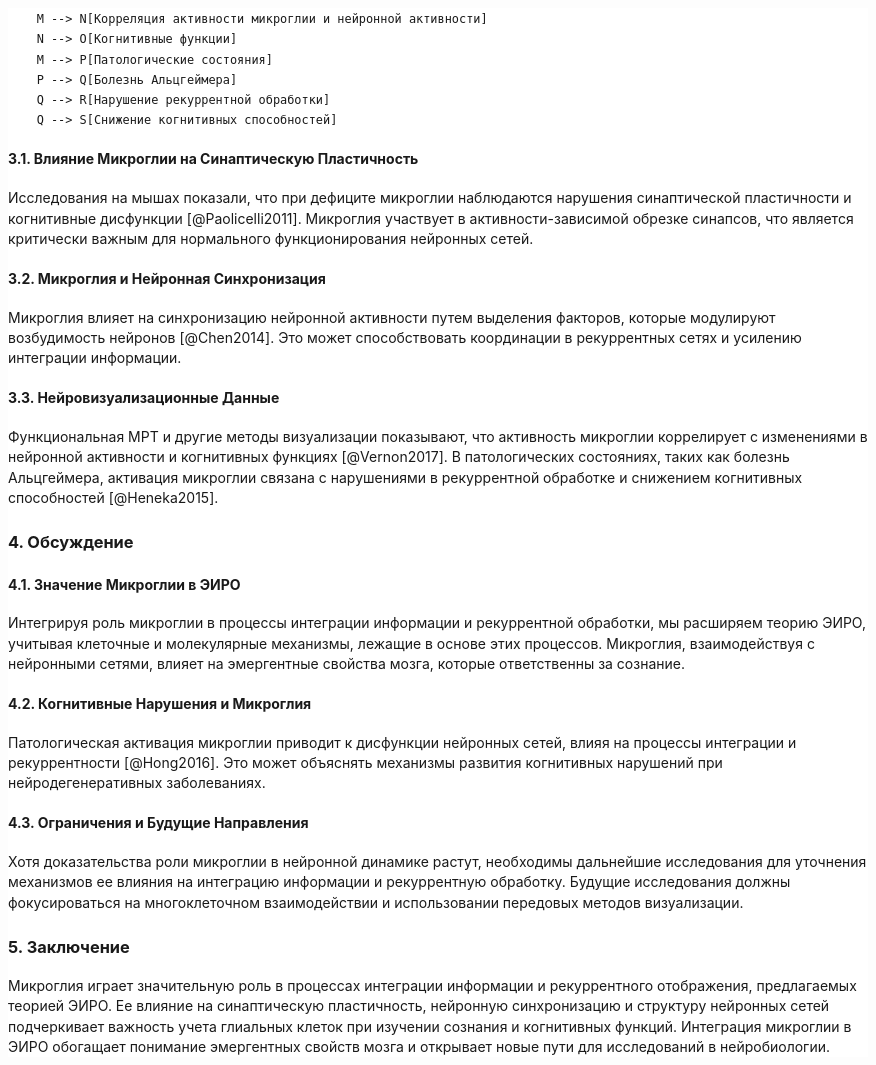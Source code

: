 ```mermaid
    M --> N[Корреляция активности микроглии и нейронной активности]
    N --> O[Когнитивные функции]
    M --> P[Патологические состояния]
    P --> Q[Болезнь Альцгеймера]
    Q --> R[Нарушение рекуррентной обработки]
    Q --> S[Снижение когнитивных способностей]
```

#### 3.1. Влияние Микроглии на Синаптическую Пластичность

Исследования на мышах показали, что при дефиците микроглии наблюдаются нарушения синаптической пластичности и когнитивные дисфункции [@Paolicelli2011]. Микроглия участвует в активности-зависимой обрезке синапсов, что является критически важным для нормального функционирования нейронных сетей.

#### 3.2. Микроглия и Нейронная Синхронизация

Микроглия влияет на синхронизацию нейронной активности путем выделения факторов, которые модулируют возбудимость нейронов [@Chen2014]. Это может способствовать координации в рекуррентных сетях и усилению интеграции информации.

#### 3.3. Нейровизуализационные Данные

Функциональная МРТ и другие методы визуализации показывают, что активность микроглии коррелирует с изменениями в нейронной активности и когнитивных функциях [@Vernon2017]. В патологических состояниях, таких как болезнь Альцгеймера, активация микроглии связана с нарушениями в рекуррентной обработке и снижением когнитивных способностей [@Heneka2015].

### 4. Обсуждение

#### 4.1. Значение Микроглии в ЭИРО

Интегрируя роль микроглии в процессы интеграции информации и рекуррентной обработки, мы расширяем теорию ЭИРО, учитывая клеточные и молекулярные механизмы, лежащие в основе этих процессов. Микроглия, взаимодействуя с нейронными сетями, влияет на эмергентные свойства мозга, которые ответственны за сознание.

#### 4.2. Когнитивные Нарушения и Микроглия

Патологическая активация микроглии приводит к дисфункции нейронных сетей, влияя на процессы интеграции и рекуррентности [@Hong2016]. Это может объяснять механизмы развития когнитивных нарушений при нейродегенеративных заболеваниях.

#### 4.3. Ограничения и Будущие Направления

Хотя доказательства роли микроглии в нейронной динамике растут, необходимы дальнейшие исследования для уточнения механизмов ее влияния на интеграцию информации и рекуррентную обработку. Будущие исследования должны фокусироваться на многоклеточном взаимодействии и использовании передовых методов визуализации.

### 5. Заключение

Микроглия играет значительную роль в процессах интеграции информации и рекуррентного отображения, предлагаемых теорией ЭИРО. Ее влияние на синаптическую пластичность, нейронную синхронизацию и структуру нейронных сетей подчеркивает важность учета глиальных клеток при изучении сознания и когнитивных функций. Интеграция микроглии в ЭИРО обогащает понимание эмергентных свойств мозга и открывает новые пути для исследований в нейробиологии.

